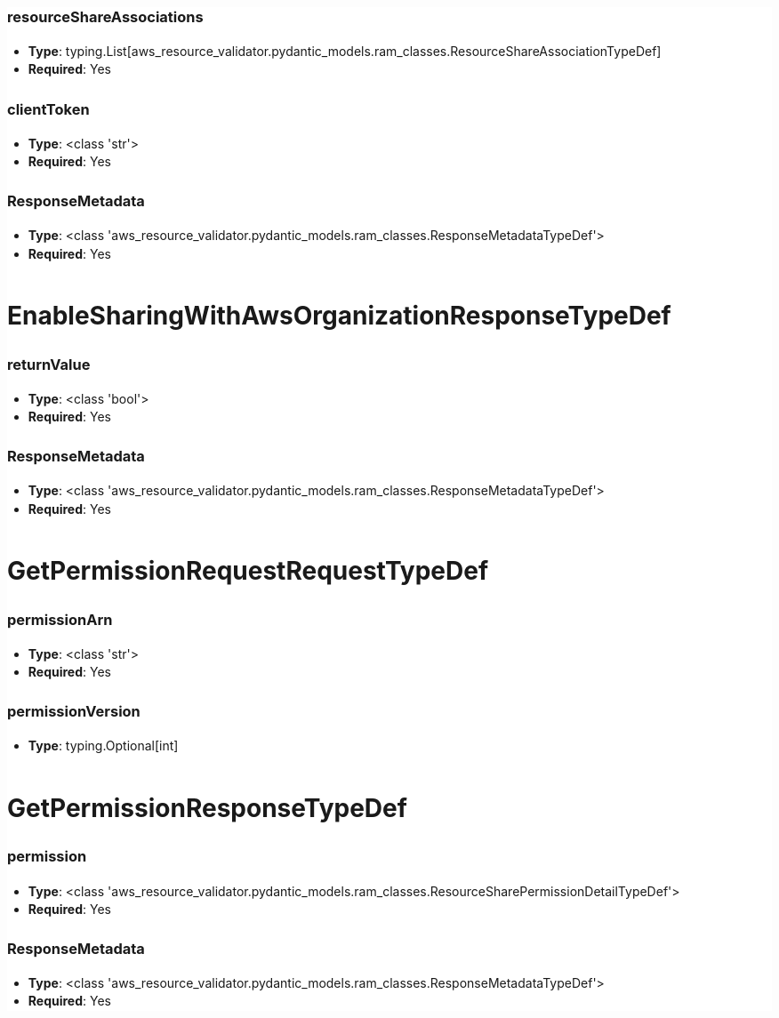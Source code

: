 ### resourceShareAssociations
- **Type**: typing.List[aws_resource_validator.pydantic_models.ram_classes.ResourceShareAssociationTypeDef]
- **Required**: Yes

### clientToken
- **Type**: <class 'str'>
- **Required**: Yes

### ResponseMetadata
- **Type**: <class 'aws_resource_validator.pydantic_models.ram_classes.ResponseMetadataTypeDef'>
- **Required**: Yes


# EnableSharingWithAwsOrganizationResponseTypeDef

### returnValue
- **Type**: <class 'bool'>
- **Required**: Yes

### ResponseMetadata
- **Type**: <class 'aws_resource_validator.pydantic_models.ram_classes.ResponseMetadataTypeDef'>
- **Required**: Yes


# GetPermissionRequestRequestTypeDef

### permissionArn
- **Type**: <class 'str'>
- **Required**: Yes

### permissionVersion
- **Type**: typing.Optional[int]


# GetPermissionResponseTypeDef

### permission
- **Type**: <class 'aws_resource_validator.pydantic_models.ram_classes.ResourceSharePermissionDetailTypeDef'>
- **Required**: Yes

### ResponseMetadata
- **Type**: <class 'aws_resource_validator.pydantic_models.ram_classes.ResponseMetadataTypeDef'>
- **Required**: Yes

